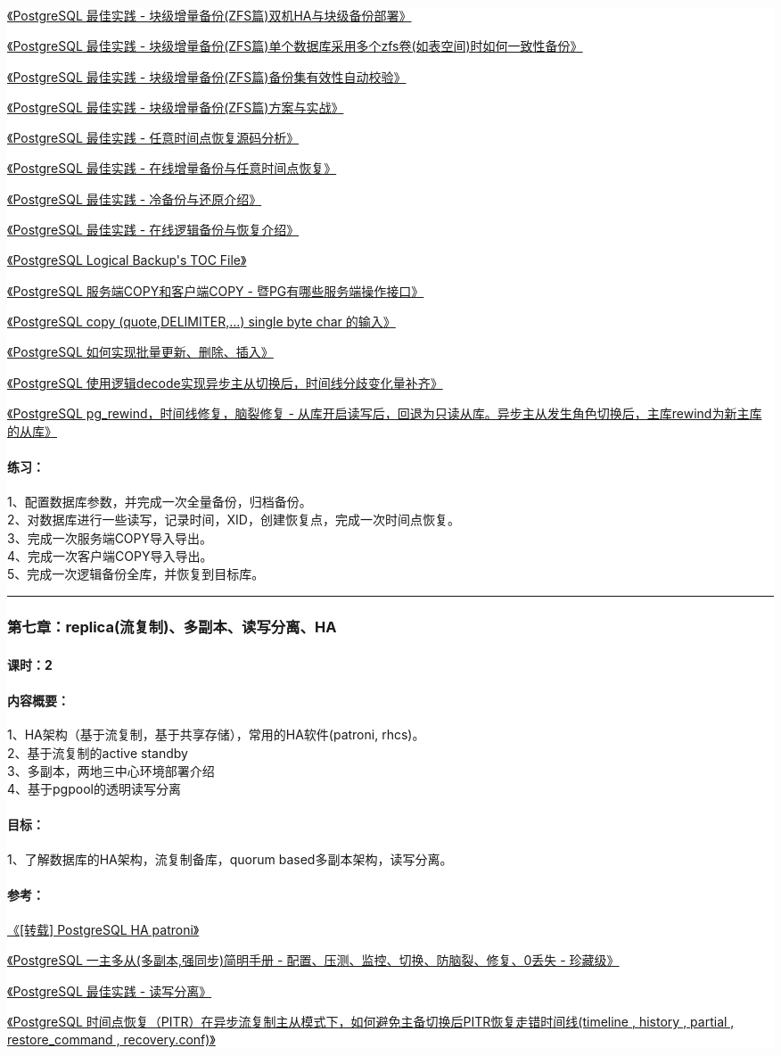 [《PostgreSQL 最佳实践 - 块级增量备份(ZFS篇)双机HA与块级备份部署》](../201608/20160823_08.md)    
  
[《PostgreSQL 最佳实践 - 块级增量备份(ZFS篇)单个数据库采用多个zfs卷(如表空间)时如何一致性备份》](../201608/20160823_07.md)    
  
[《PostgreSQL 最佳实践 - 块级增量备份(ZFS篇)备份集有效性自动校验》](../201608/20160823_06.md)    
  
[《PostgreSQL 最佳实践 - 块级增量备份(ZFS篇)方案与实战》](../201608/20160823_05.md)    
  
[《PostgreSQL 最佳实践 - 任意时间点恢复源码分析》](../201608/20160823_04.md)    
  
[《PostgreSQL 最佳实践 - 在线增量备份与任意时间点恢复》](../201608/20160823_03.md)    
  
[《PostgreSQL 最佳实践 - 冷备份与还原介绍》](../201608/20160823_02.md)    
  
[《PostgreSQL 最佳实践 - 在线逻辑备份与恢复介绍》](../201608/20160823_01.md)    
  
[《PostgreSQL Logical Backup's TOC File》](../201204/20120412_01.md)    
  
[《PostgreSQL 服务端COPY和客户端COPY - 暨PG有哪些服务端操作接口》](../201805/20180516_03.md)    
  
[《PostgreSQL copy (quote,DELIMITER,...) single byte char 的输入》](../201805/20180510_01.md)    
  
[《PostgreSQL 如何实现批量更新、删除、插入》](../201704/20170424_05.md)    
  
[《PostgreSQL 使用逻辑decode实现异步主从切换后，时间线分歧变化量补齐》](../201901/20190129_01.md)  
  
[《PostgreSQL pg_rewind，时间线修复，脑裂修复 - 从库开启读写后，回退为只读从库。异步主从发生角色切换后，主库rewind为新主库的从库》](../201901/20190128_02.md)  
  
#### 练习：    
1、配置数据库参数，并完成一次全量备份，归档备份。    
2、对数据库进行一些读写，记录时间，XID，创建恢复点，完成一次时间点恢复。    
3、完成一次服务端COPY导入导出。    
4、完成一次客户端COPY导入导出。    
5、完成一次逻辑备份全库，并恢复到目标库。    
    
---     
    
### 第七章：replica(流复制)、多副本、读写分离、HA  
    
#### 课时：2    
    
#### 内容概要：    
1、HA架构（基于流复制，基于共享存储），常用的HA软件(patroni, rhcs)。     
2、基于流复制的active standby    
3、多副本，两地三中心环境部署介绍    
4、基于pgpool的透明读写分离    
    
#### 目标：    
1、了解数据库的HA架构，流复制备库，quorum based多副本架构，读写分离。    
    
#### 参考：  
[《[转载] PostgreSQL HA patroni》](../201901/20190105_02.md)    
  
[《PostgreSQL 一主多从(多副本,强同步)简明手册 - 配置、压测、监控、切换、防脑裂、修复、0丢失 - 珍藏级》](../201803/20180326_01.md)    
  
[《PostgreSQL 最佳实践 - 读写分离》](../201608/20160824_03.md)    
  
[《PostgreSQL 时间点恢复（PITR）在异步流复制主从模式下，如何避免主备切换后PITR恢复走错时间线(timeline , history , partial , restore_command , recovery.conf)》](../201901/20190120_03.md)   
  
